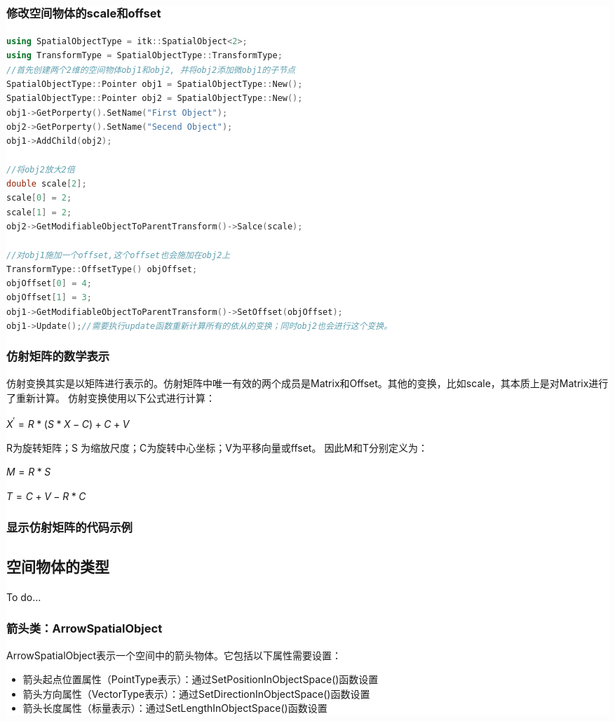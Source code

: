 ### 修改空间物体的scale和offset

```cpp
using SpatialObjectType = itk::SpatialObject<2>;
using TransformType = SpatialObjectType::TransformType;
//首先创建两个2维的空间物体obj1和obj2, 并将obj2添加微obj1的子节点
SpatialObjectType::Pointer obj1 = SpatialObjectType::New();
SpatialObjectType::Pointer obj2 = SpatialObjectType::New();
obj1->GetPorperty().SetName("First Object");
obj2->GetPorperty().SetName("Secend Object");
obj1->AddChild(obj2);

//将obj2放大2倍
double scale[2];
scale[0] = 2;
scale[1] = 2;
obj2->GetModifiableObjectToParentTransform()->Salce(scale);

//对obj1施加一个offset,这个offset也会施加在obj2上
TransformType::OffsetType() objOffset;
objOffset[0] = 4;
objOffset[1] = 3;
obj1->GetModifiableObjectToParentTransform()->SetOffset(objOffset);
obj1->Update();//需要执行update函数重新计算所有的依从的变换；同时obj2也会进行这个变换。
```

### 仿射矩阵的数学表示

仿射变换其实是以矩阵进行表示的。仿射矩阵中唯一有效的两个成员是Matrix和Offset。其他的变换，比如scale，其本质上是对Matrix进行了重新计算。
仿射变换使用以下公式进行计算：

$X^{'} = R * ( S * X - C ) + C +V$

R为旋转矩阵；S
为缩放尺度；C为旋转中心坐标；V为平移向量或ffset。
因此M和T分别定义为：

$M=R*S$

$T=C+V-R*C$

### 显示仿射矩阵的代码示例

## 空间物体的类型

To do...

### 箭头类：ArrowSpatialObject

ArrowSpatialObject表示一个空间中的箭头物体。它包括以下属性需要设置：
- 箭头起点位置属性（PointType表示）：通过SetPositionInObjectSpace()函数设置
- 箭头方向属性（VectorType表示）：通过SetDirectionInObjectSpace()函数设置
- 箭头长度属性（标量表示）：通过SetLengthInObjectSpace()函数设置
